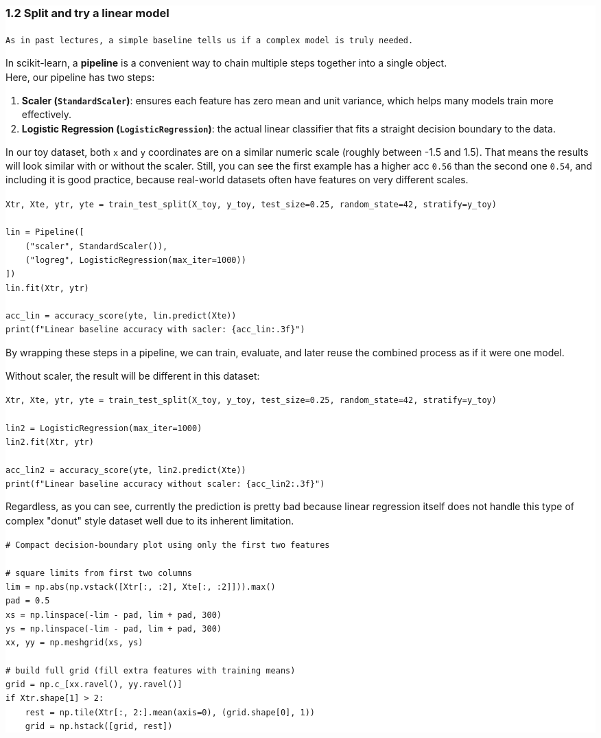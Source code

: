 
### 1.2 Split and try a linear model

```{admonition} Why a baseline
As in past lectures, a simple baseline tells us if a complex model is truly needed.
```
In scikit-learn, a **pipeline** is a convenient way to chain multiple steps together into a single object.  
Here, our pipeline has two steps:

1. **Scaler (`StandardScaler`)**: ensures each feature has zero mean and unit variance, which helps many models train more effectively.  
2. **Logistic Regression (`LogisticRegression`)**: the actual linear classifier that fits a straight decision boundary to the data.

In our toy dataset, both `x` and `y` coordinates are on a similar numeric scale (roughly between -1.5 and 1.5). That means the results will look similar with or without the scaler. Still, you can see the first example has a higher acc `0.56` than the second one `0.54`, and including it is good practice, because real-world datasets often have features on very different scales.



```{code-cell} ipython3
Xtr, Xte, ytr, yte = train_test_split(X_toy, y_toy, test_size=0.25, random_state=42, stratify=y_toy)

lin = Pipeline([
    ("scaler", StandardScaler()),
    ("logreg", LogisticRegression(max_iter=1000))
])
lin.fit(Xtr, ytr)

acc_lin = accuracy_score(yte, lin.predict(Xte))
print(f"Linear baseline accuracy with sacler: {acc_lin:.3f}")
```
By wrapping these steps in a pipeline, we can train, evaluate, and later reuse the combined process as if it were one model.

Without scaler, the result will be different in this dataset:

```{code-cell} ipython3
Xtr, Xte, ytr, yte = train_test_split(X_toy, y_toy, test_size=0.25, random_state=42, stratify=y_toy)

lin2 = LogisticRegression(max_iter=1000)
lin2.fit(Xtr, ytr)

acc_lin2 = accuracy_score(yte, lin2.predict(Xte))
print(f"Linear baseline accuracy without scaler: {acc_lin2:.3f}")
```
Regardless, as you can see, currently the prediction is pretty bad because linear regression itself does not handle this type of complex "donut" style dataset well due to its inherent limitation.


```{code-cell} ipython3
# Compact decision-boundary plot using only the first two features

# square limits from first two columns
lim = np.abs(np.vstack([Xtr[:, :2], Xte[:, :2]])).max()
pad = 0.5
xs = np.linspace(-lim - pad, lim + pad, 300)
ys = np.linspace(-lim - pad, lim + pad, 300)
xx, yy = np.meshgrid(xs, ys)

# build full grid (fill extra features with training means)
grid = np.c_[xx.ravel(), yy.ravel()]
if Xtr.shape[1] > 2:
    rest = np.tile(Xtr[:, 2:].mean(axis=0), (grid.shape[0], 1))
    grid = np.hstack([grid, rest])
```